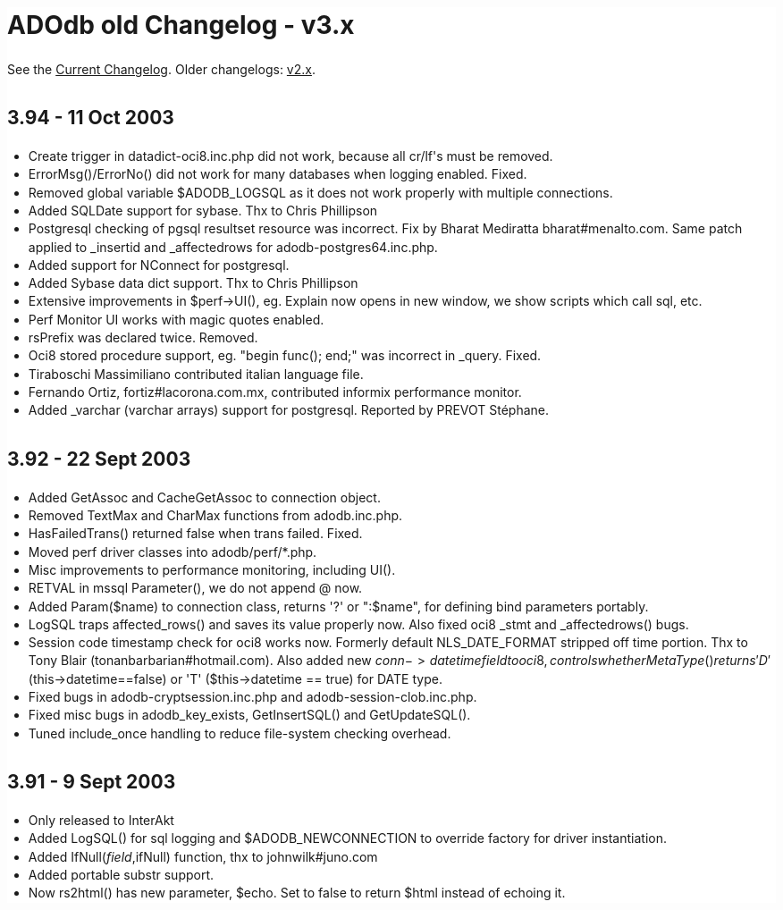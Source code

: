 # ADOdb old Changelog - v3.x

See the [Current Changelog](changelog.md).
Older changelogs:
[v2.x](changelog_v2.x.md).


## 3.94 - 11 Oct 2003

- Create trigger in datadict-oci8.inc.php did not work, because all cr/lf's must be removed.
- ErrorMsg()/ErrorNo() did not work for many databases when logging enabled. Fixed.
- Removed global variable $ADODB_LOGSQL as it does not work properly with multiple connections.
- Added SQLDate support for sybase. Thx to Chris Phillipson
- Postgresql checking of pgsql resultset resource was incorrect. Fix by Bharat Mediratta bharat#menalto.com. Same patch applied to _insertid and _affectedrows for adodb-postgres64.inc.php.
- Added support for NConnect for postgresql.
- Added Sybase data dict support. Thx to Chris Phillipson
- Extensive improvements in $perf->UI(), eg. Explain now opens in new window, we show scripts which call sql, etc.
- Perf Monitor UI works with magic quotes enabled.
- rsPrefix was declared twice. Removed.
- Oci8 stored procedure support, eg. "begin func(); end;" was incorrect in _query. Fixed.
- Tiraboschi Massimiliano contributed italian language file.
- Fernando Ortiz, fortiz#lacorona.com.mx, contributed informix performance monitor.
- Added _varchar (varchar arrays) support for postgresql. Reported by PREVOT Stéphane.


## 3.92 - 22 Sept 2003

- Added GetAssoc and CacheGetAssoc to connection object.
- Removed TextMax and CharMax functions from adodb.inc.php.
- HasFailedTrans() returned false when trans failed. Fixed.
- Moved perf driver classes into adodb/perf/*.php.
- Misc improvements to performance monitoring, including UI().
- RETVAL in mssql Parameter(), we do not append @ now.
- Added Param($name) to connection class, returns '?' or ":$name", for defining bind parameters portably.
- LogSQL traps affected_rows() and saves its value properly now. Also fixed oci8 _stmt and _affectedrows() bugs.
- Session code timestamp check for oci8 works now. Formerly default NLS_DATE_FORMAT stripped off time portion. Thx to Tony Blair (tonanbarbarian#hotmail.com). Also added new $conn->datetime field to oci8, controls whether MetaType() returns 'D' ($this->datetime==false) or 'T' ($this->datetime == true) for DATE type.
- Fixed bugs in adodb-cryptsession.inc.php and adodb-session-clob.inc.php.
- Fixed misc bugs in adodb_key_exists, GetInsertSQL() and GetUpdateSQL().
- Tuned include_once handling to reduce file-system checking overhead.

## 3.91 - 9 Sept 2003

- Only released to InterAkt
- Added LogSQL() for sql logging and $ADODB_NEWCONNECTION to override factory for driver instantiation.
- Added IfNull($field,$ifNull) function, thx to johnwilk#juno.com
- Added portable substr support.
- Now rs2html() has new parameter, $echo. Set to false to return $html instead of echoing it.
